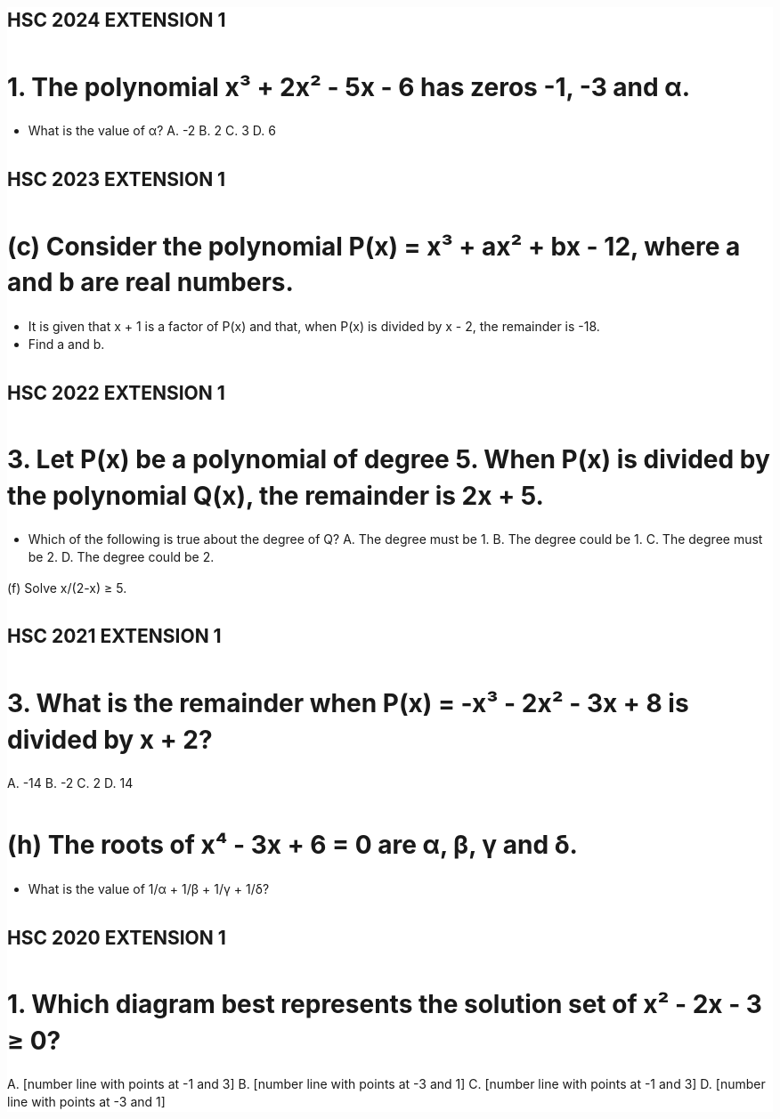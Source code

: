 ## HSC 2024 EXTENSION 1
# 1. The polynomial x³ + 2x² - 5x - 6 has zeros -1, -3 and α.
- What is the value of α?
A. -2
B. 2
C. 3
D. 6

## HSC 2023 EXTENSION 1
# (c) Consider the polynomial P(x) = x³ + ax² + bx - 12, where a and b are real numbers.
- It is given that x + 1 is a factor of P(x) and that, when P(x) is divided by x - 2, the remainder is -18.
- Find a and b.

## HSC 2022 EXTENSION 1
# 3. Let P(x) be a polynomial of degree 5. When P(x) is divided by the polynomial Q(x), the remainder is 2x + 5.
- Which of the following is true about the degree of Q?
A. The degree must be 1.
B. The degree could be 1.
C. The degree must be 2.
D. The degree could be 2.

(f) Solve x/(2-x) ≥ 5.

## HSC 2021 EXTENSION 1
# 3. What is the remainder when P(x) = -x³ - 2x² - 3x + 8 is divided by x + 2?
A. -14
B. -2
C. 2
D. 14

# (h) The roots of x⁴ - 3x + 6 = 0 are α, β, γ and δ.
- What is the value of 1/α + 1/β + 1/γ + 1/δ?

## HSC 2020 EXTENSION 1
# 1. Which diagram best represents the solution set of x² - 2x - 3 ≥ 0?
A. [number line with points at -1 and 3]
B. [number line with points at -3 and 1]
C. [number line with points at -1 and 3]
D. [number line with points at -3 and 1]
